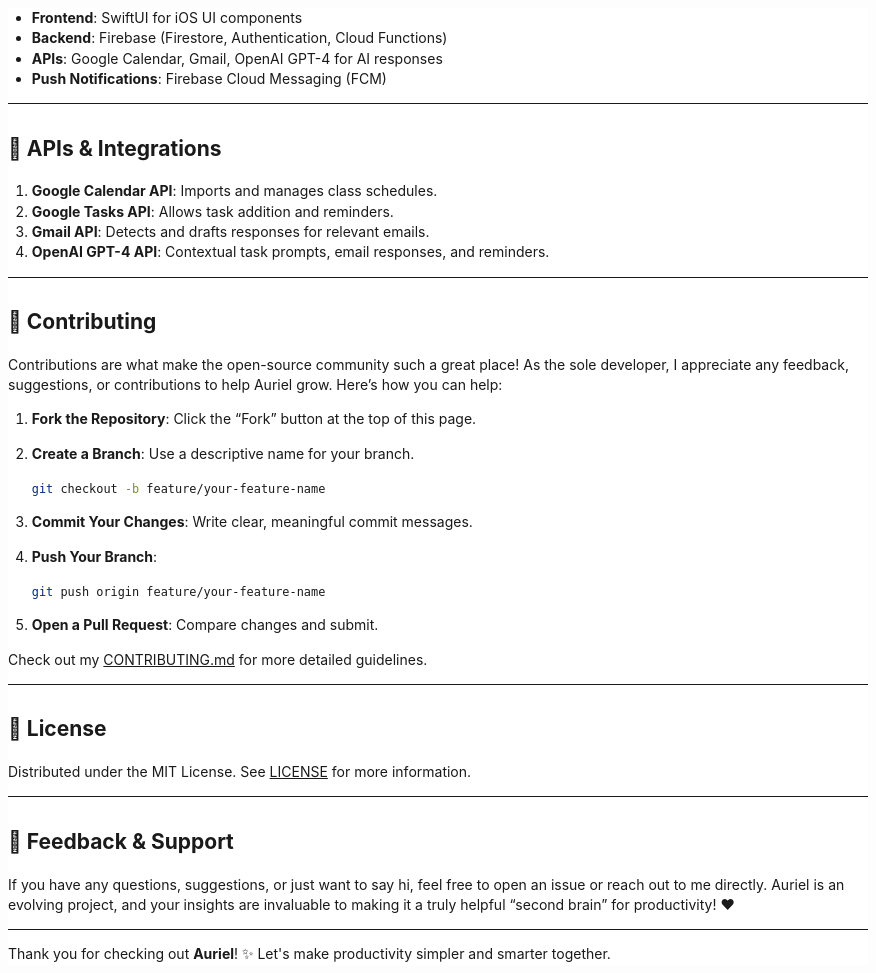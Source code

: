 - **Frontend**: SwiftUI for iOS UI components
- **Backend**: Firebase (Firestore, Authentication, Cloud Functions)
- **APIs**: Google Calendar, Gmail, OpenAI GPT-4 for AI responses
- **Push Notifications**: Firebase Cloud Messaging (FCM)

---

## 📡 APIs & Integrations

1. **Google Calendar API**: Imports and manages class schedules.
2. **Google Tasks API**: Allows task addition and reminders.
3. **Gmail API**: Detects and drafts responses for relevant emails.
4. **OpenAI GPT-4 API**: Contextual task prompts, email responses, and reminders.

---

## 📝 Contributing

Contributions are what make the open-source community such a great place! As the sole developer, I appreciate any feedback, suggestions, or contributions to help Auriel grow. Here’s how you can help:

1. **Fork the Repository**: Click the “Fork” button at the top of this page.
2. **Create a Branch**: Use a descriptive name for your branch.

   ```bash
   git checkout -b feature/your-feature-name
   ```

3. **Commit Your Changes**: Write clear, meaningful commit messages.
4. **Push Your Branch**:

   ```bash
   git push origin feature/your-feature-name
   ```

5. **Open a Pull Request**: Compare changes and submit.

Check out my [CONTRIBUTING.md](CONTRIBUTING.md) for more detailed guidelines.

---

## 📜 License

Distributed under the MIT License. See [LICENSE](LICENSE) for more information.

---

## 📢 Feedback & Support

If you have any questions, suggestions, or just want to say hi, feel free to open an issue or reach out to me directly. Auriel is an evolving project, and your insights are invaluable to making it a truly helpful “second brain” for productivity! ❤️

---

Thank you for checking out **Auriel**! ✨ Let's make productivity simpler and smarter together.